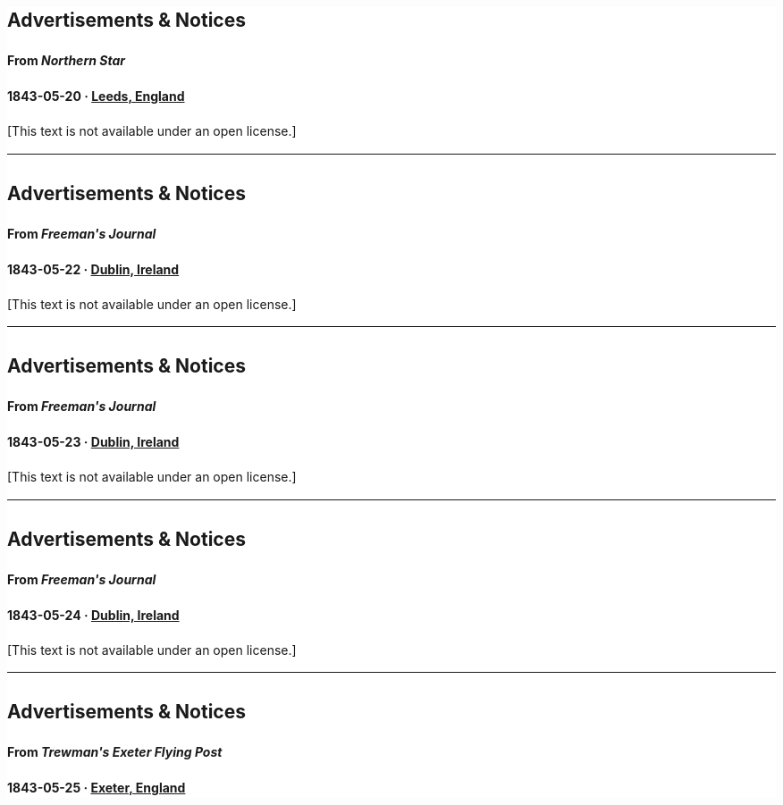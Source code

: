 ## Advertisements & Notices

#### From _Northern Star_

#### 1843-05-20 &middot; [Leeds, England](http://dbpedia.org/resource/Leeds)

[This text is not available under an open license.]

---

## Advertisements & Notices

#### From _Freeman's Journal_

#### 1843-05-22 &middot; [Dublin, Ireland](http://dbpedia.org/resource/Dublin)

[This text is not available under an open license.]

---

## Advertisements & Notices

#### From _Freeman's Journal_

#### 1843-05-23 &middot; [Dublin, Ireland](http://dbpedia.org/resource/Dublin)

[This text is not available under an open license.]

---

## Advertisements & Notices

#### From _Freeman's Journal_

#### 1843-05-24 &middot; [Dublin, Ireland](http://dbpedia.org/resource/Dublin)

[This text is not available under an open license.]

---

## Advertisements & Notices

#### From _Trewman's Exeter Flying Post_

#### 1843-05-25 &middot; [Exeter, England](http://dbpedia.org/resource/Exeter)
